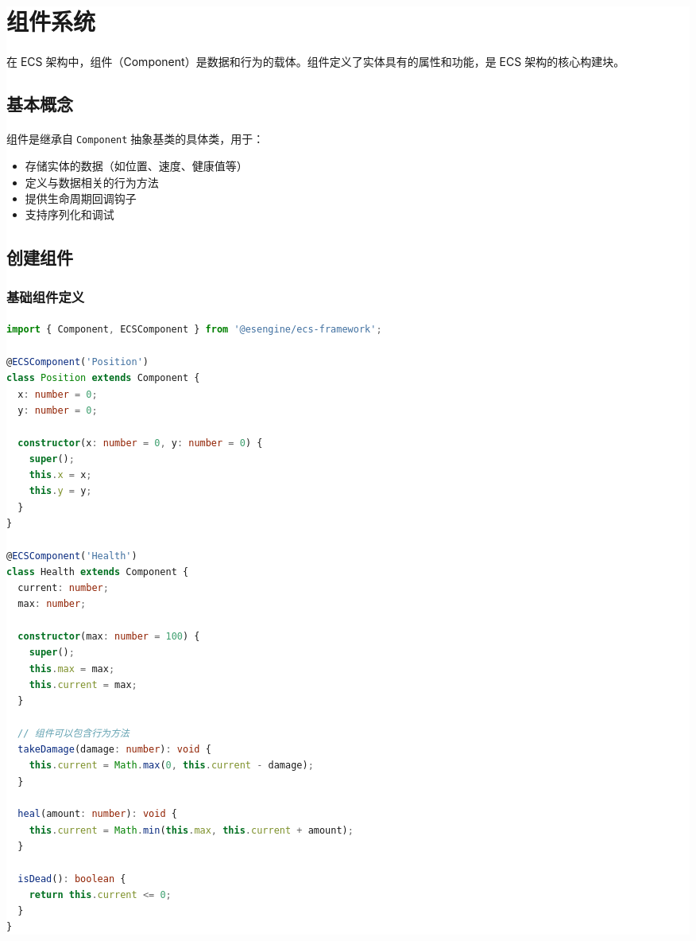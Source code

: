 # 组件系统

在 ECS 架构中，组件（Component）是数据和行为的载体。组件定义了实体具有的属性和功能，是 ECS 架构的核心构建块。

## 基本概念

组件是继承自 `Component` 抽象基类的具体类，用于：
- 存储实体的数据（如位置、速度、健康值等）
- 定义与数据相关的行为方法
- 提供生命周期回调钩子
- 支持序列化和调试

## 创建组件

### 基础组件定义

```typescript
import { Component, ECSComponent } from '@esengine/ecs-framework';

@ECSComponent('Position')
class Position extends Component {
  x: number = 0;
  y: number = 0;

  constructor(x: number = 0, y: number = 0) {
    super();
    this.x = x;
    this.y = y;
  }
}

@ECSComponent('Health')
class Health extends Component {
  current: number;
  max: number;

  constructor(max: number = 100) {
    super();
    this.max = max;
    this.current = max;
  }

  // 组件可以包含行为方法
  takeDamage(damage: number): void {
    this.current = Math.max(0, this.current - damage);
  }

  heal(amount: number): void {
    this.current = Math.min(this.max, this.current + amount);
  }

  isDead(): boolean {
    return this.current <= 0;
  }
}
```
